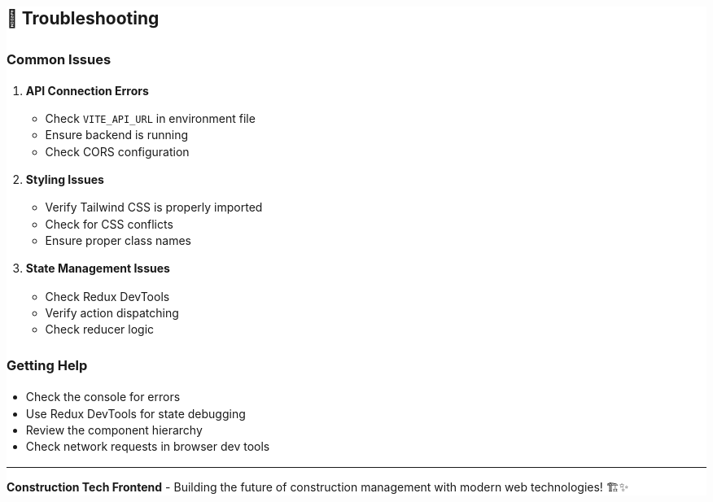 ## 🐛 Troubleshooting

### Common Issues

1. **API Connection Errors**
   - Check `VITE_API_URL` in environment file
   - Ensure backend is running
   - Check CORS configuration

2. **Styling Issues**
   - Verify Tailwind CSS is properly imported
   - Check for CSS conflicts
   - Ensure proper class names

3. **State Management Issues**
   - Check Redux DevTools
   - Verify action dispatching
   - Check reducer logic

### Getting Help

- Check the console for errors
- Use Redux DevTools for state debugging
- Review the component hierarchy
- Check network requests in browser dev tools

---

**Construction Tech Frontend** - Building the future of construction management with modern web technologies! 🏗️✨
